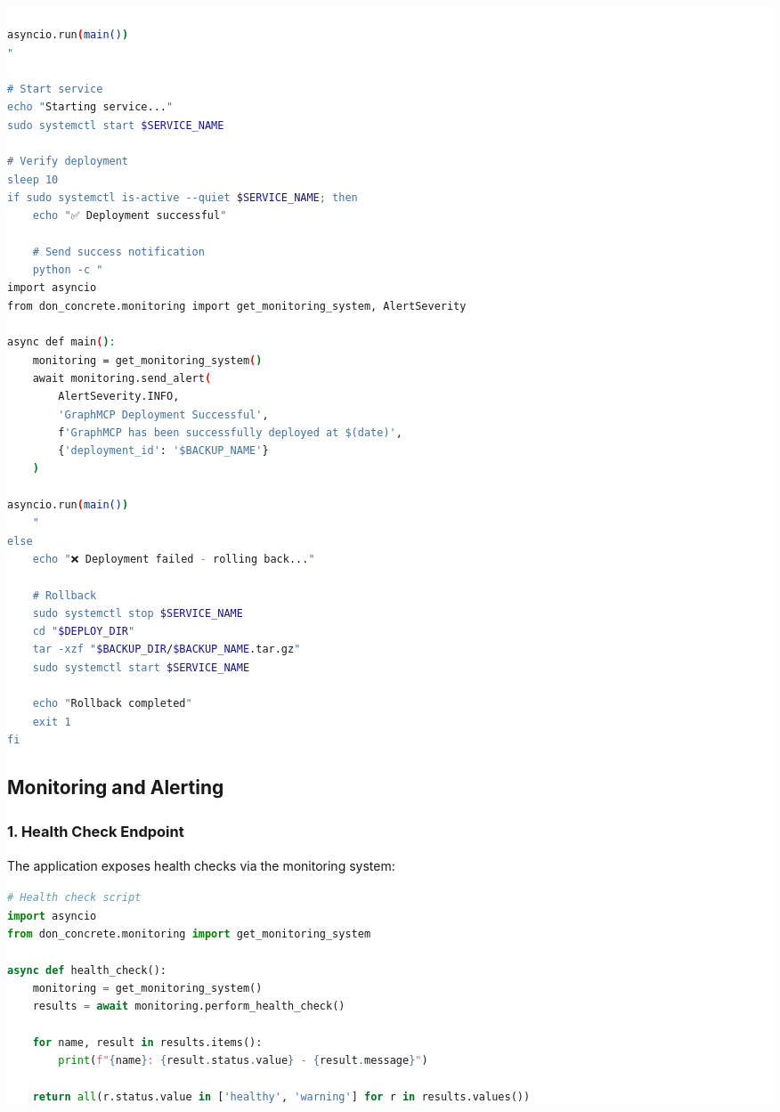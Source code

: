 ```bash

asyncio.run(main())
"

# Start service
echo "Starting service..."
sudo systemctl start $SERVICE_NAME

# Verify deployment
sleep 10
if sudo systemctl is-active --quiet $SERVICE_NAME; then
    echo "✅ Deployment successful"
    
    # Send success notification
    python -c "
import asyncio
from don_concrete.monitoring import get_monitoring_system, AlertSeverity

async def main():
    monitoring = get_monitoring_system()
    await monitoring.send_alert(
        AlertSeverity.INFO,
        'GraphMCP Deployment Successful',
        f'GraphMCP has been successfully deployed at $(date)',
        {'deployment_id': '$BACKUP_NAME'}
    )

asyncio.run(main())
    "
else
    echo "❌ Deployment failed - rolling back..."
    
    # Rollback
    sudo systemctl stop $SERVICE_NAME
    cd "$DEPLOY_DIR"
    tar -xzf "$BACKUP_DIR/$BACKUP_NAME.tar.gz"
    sudo systemctl start $SERVICE_NAME
    
    echo "Rollback completed"
    exit 1
fi
```

## Monitoring and Alerting

### 1. Health Check Endpoint

The application exposes health checks via the monitoring system:

```python
# Health check script
import asyncio
from don_concrete.monitoring import get_monitoring_system

async def health_check():
    monitoring = get_monitoring_system()
    results = await monitoring.perform_health_check()
    
    for name, result in results.items():
        print(f"{name}: {result.status.value} - {result.message}")
    
    return all(r.status.value in ['healthy', 'warning'] for r in results.values())

```